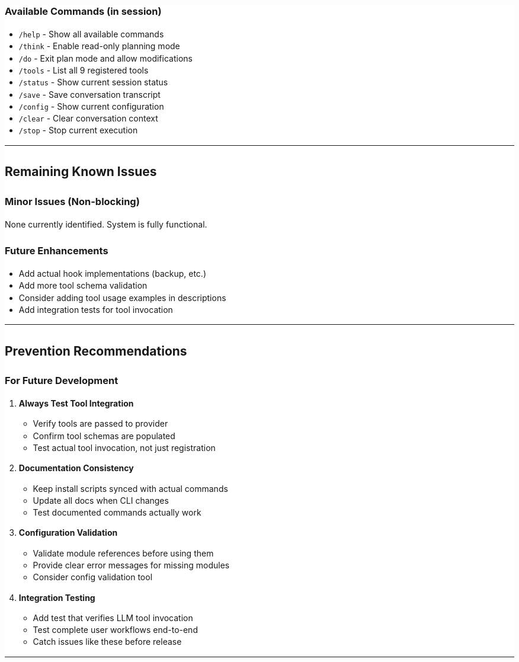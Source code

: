 ### Available Commands (in session)
- `/help` - Show all available commands
- `/think` - Enable read-only planning mode
- `/do` - Exit plan mode and allow modifications
- `/tools` - List all 9 registered tools
- `/status` - Show current session status
- `/save` - Save conversation transcript
- `/config` - Show current configuration
- `/clear` - Clear conversation context
- `/stop` - Stop current execution

---

## Remaining Known Issues

### Minor Issues (Non-blocking)
None currently identified. System is fully functional.

### Future Enhancements
- Add actual hook implementations (backup, etc.)
- Add more tool schema validation
- Consider adding tool usage examples in descriptions
- Add integration tests for tool invocation

---

## Prevention Recommendations

### For Future Development

1. **Always Test Tool Integration**
   - Verify tools are passed to provider
   - Confirm tool schemas are populated
   - Test actual tool invocation, not just registration

2. **Documentation Consistency**
   - Keep install scripts synced with actual commands
   - Update all docs when CLI changes
   - Test documented commands actually work

3. **Configuration Validation**
   - Validate module references before using them
   - Provide clear error messages for missing modules
   - Consider config validation tool

4. **Integration Testing**
   - Add test that verifies LLM tool invocation
   - Test complete user workflows end-to-end
   - Catch issues like these before release

---
